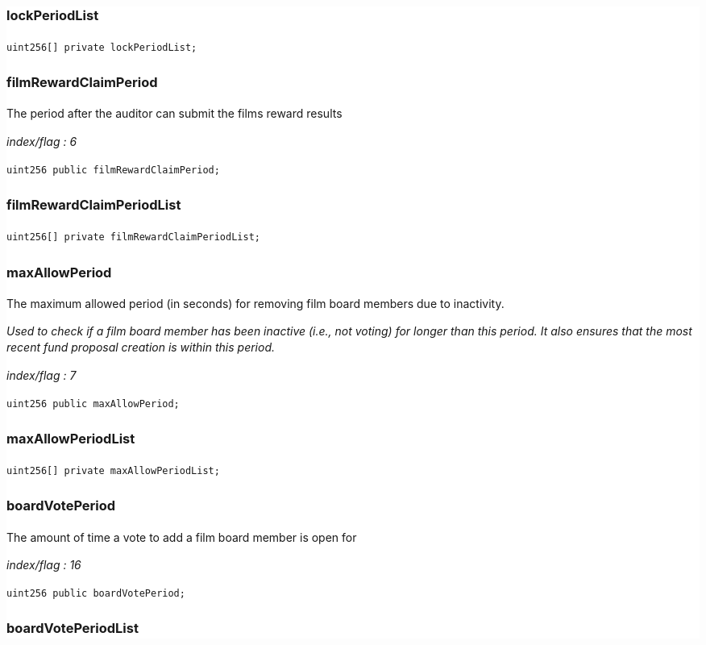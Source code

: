 
### lockPeriodList

```solidity
uint256[] private lockPeriodList;
```


### filmRewardClaimPeriod
The period after the auditor can submit the films reward results

*index/flag : 6*


```solidity
uint256 public filmRewardClaimPeriod;
```


### filmRewardClaimPeriodList

```solidity
uint256[] private filmRewardClaimPeriodList;
```


### maxAllowPeriod
The maximum allowed period (in seconds) for removing film board members due to inactivity.

*Used to check if a film board member has been inactive (i.e., not voting) for longer than this period.
It also ensures that the most recent fund proposal creation is within this period.*

*index/flag : 7*


```solidity
uint256 public maxAllowPeriod;
```


### maxAllowPeriodList

```solidity
uint256[] private maxAllowPeriodList;
```


### boardVotePeriod
The amount of time a vote to add a film board member is open for

*index/flag : 16*


```solidity
uint256 public boardVotePeriod;
```


### boardVotePeriodList
